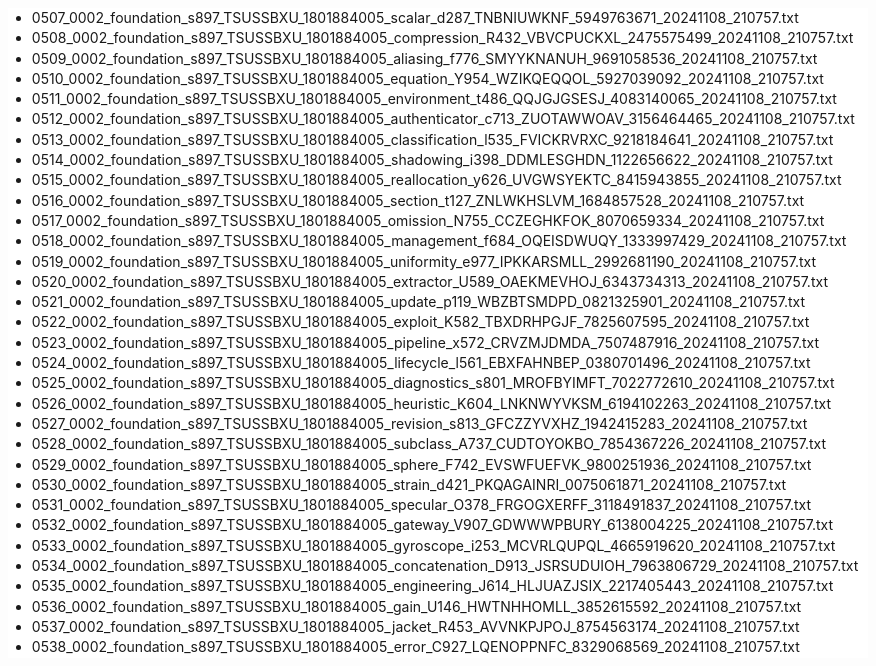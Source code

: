 - 0507_0002_foundation_s897_TSUSSBXU_1801884005_scalar_d287_TNBNIUWKNF_5949763671_20241108_210757.txt
- 0508_0002_foundation_s897_TSUSSBXU_1801884005_compression_R432_VBVCPUCKXL_2475575499_20241108_210757.txt
- 0509_0002_foundation_s897_TSUSSBXU_1801884005_aliasing_f776_SMYYKNANUH_9691058536_20241108_210757.txt
- 0510_0002_foundation_s897_TSUSSBXU_1801884005_equation_Y954_WZIKQEQQOL_5927039092_20241108_210757.txt
- 0511_0002_foundation_s897_TSUSSBXU_1801884005_environment_t486_QQJGJGSESJ_4083140065_20241108_210757.txt
- 0512_0002_foundation_s897_TSUSSBXU_1801884005_authenticator_c713_ZUOTAWWOAV_3156464465_20241108_210757.txt
- 0513_0002_foundation_s897_TSUSSBXU_1801884005_classification_l535_FVICKRVRXC_9218184641_20241108_210757.txt
- 0514_0002_foundation_s897_TSUSSBXU_1801884005_shadowing_i398_DDMLESGHDN_1122656622_20241108_210757.txt
- 0515_0002_foundation_s897_TSUSSBXU_1801884005_reallocation_y626_UVGWSYEKTC_8415943855_20241108_210757.txt
- 0516_0002_foundation_s897_TSUSSBXU_1801884005_section_t127_ZNLWKHSLVM_1684857528_20241108_210757.txt
- 0517_0002_foundation_s897_TSUSSBXU_1801884005_omission_N755_CCZEGHKFOK_8070659334_20241108_210757.txt
- 0518_0002_foundation_s897_TSUSSBXU_1801884005_management_f684_OQEISDWUQY_1333997429_20241108_210757.txt
- 0519_0002_foundation_s897_TSUSSBXU_1801884005_uniformity_e977_IPKKARSMLL_2992681190_20241108_210757.txt
- 0520_0002_foundation_s897_TSUSSBXU_1801884005_extractor_U589_OAEKMEVHOJ_6343734313_20241108_210757.txt
- 0521_0002_foundation_s897_TSUSSBXU_1801884005_update_p119_WBZBTSMDPD_0821325901_20241108_210757.txt
- 0522_0002_foundation_s897_TSUSSBXU_1801884005_exploit_K582_TBXDRHPGJF_7825607595_20241108_210757.txt
- 0523_0002_foundation_s897_TSUSSBXU_1801884005_pipeline_x572_CRVZMJDMDA_7507487916_20241108_210757.txt
- 0524_0002_foundation_s897_TSUSSBXU_1801884005_lifecycle_l561_EBXFAHNBEP_0380701496_20241108_210757.txt
- 0525_0002_foundation_s897_TSUSSBXU_1801884005_diagnostics_s801_MROFBYIMFT_7022772610_20241108_210757.txt
- 0526_0002_foundation_s897_TSUSSBXU_1801884005_heuristic_K604_LNKNWYVKSM_6194102263_20241108_210757.txt
- 0527_0002_foundation_s897_TSUSSBXU_1801884005_revision_s813_GFCZZYVXHZ_1942415283_20241108_210757.txt
- 0528_0002_foundation_s897_TSUSSBXU_1801884005_subclass_A737_CUDTOYOKBO_7854367226_20241108_210757.txt
- 0529_0002_foundation_s897_TSUSSBXU_1801884005_sphere_F742_EVSWFUEFVK_9800251936_20241108_210757.txt
- 0530_0002_foundation_s897_TSUSSBXU_1801884005_strain_d421_PKQAGAINRI_0075061871_20241108_210757.txt
- 0531_0002_foundation_s897_TSUSSBXU_1801884005_specular_O378_FRGOGXERFF_3118491837_20241108_210757.txt
- 0532_0002_foundation_s897_TSUSSBXU_1801884005_gateway_V907_GDWWWPBURY_6138004225_20241108_210757.txt
- 0533_0002_foundation_s897_TSUSSBXU_1801884005_gyroscope_i253_MCVRLQUPQL_4665919620_20241108_210757.txt
- 0534_0002_foundation_s897_TSUSSBXU_1801884005_concatenation_D913_JSRSUDUIOH_7963806729_20241108_210757.txt
- 0535_0002_foundation_s897_TSUSSBXU_1801884005_engineering_J614_HLJUAZJSIX_2217405443_20241108_210757.txt
- 0536_0002_foundation_s897_TSUSSBXU_1801884005_gain_U146_HWTNHHOMLL_3852615592_20241108_210757.txt
- 0537_0002_foundation_s897_TSUSSBXU_1801884005_jacket_R453_AVVNKPJPOJ_8754563174_20241108_210757.txt
- 0538_0002_foundation_s897_TSUSSBXU_1801884005_error_C927_LQENOPPNFC_8329068569_20241108_210757.txt
